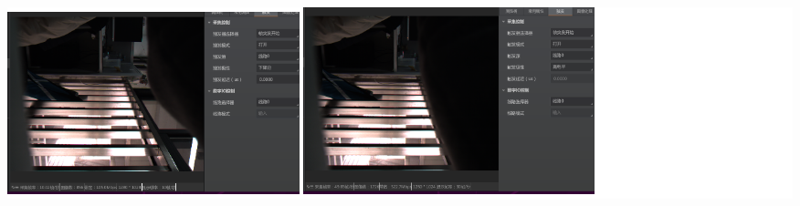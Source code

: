 <img src="./assets/image-20250416115604054.png" alt="image-20250416115604054" style="zoom: 33%;" />

<img src="./assets/image-20250416115619321.png" alt="image-20250416115619321" style="zoom: 33%;" />
